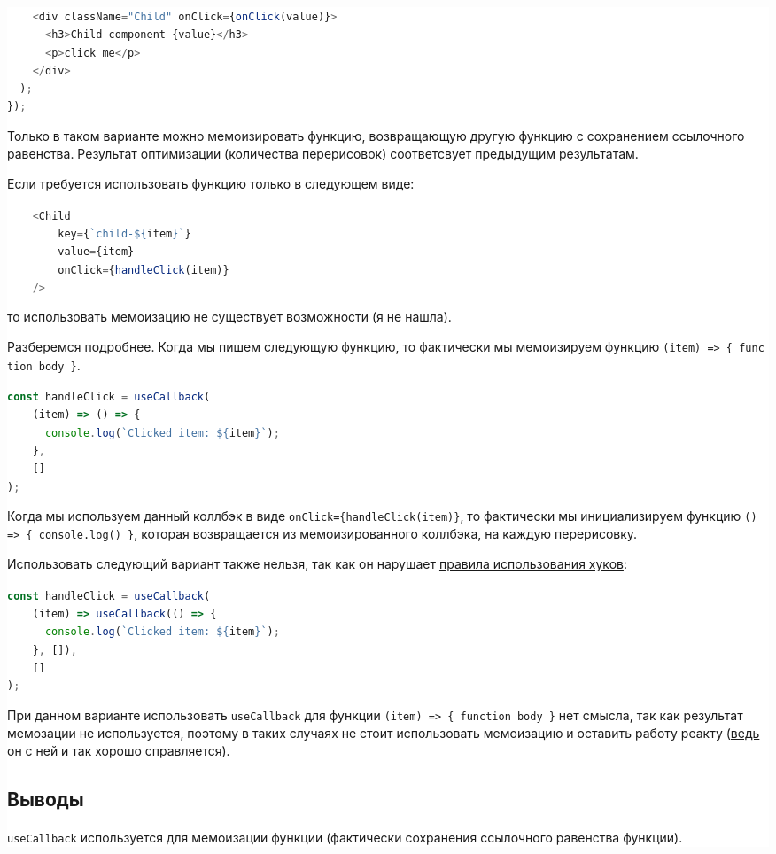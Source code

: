 ``` javascript
    <div className="Child" onClick={onClick(value)}>
      <h3>Child component {value}</h3>
      <p>click me</p>
    </div>
  );
});

```

Только в таком варианте можно мемоизировать функцию, возвращающую другую функцию с сохранением ссылочного равенства. Результат оптимизации (количества перерисовок) соответсвует предыдущим результатам.

Если требуется использовать функцию только в следующем виде:
``` javascript
    <Child
        key={`child-${item}`}
        value={item}
        onClick={handleClick(item)}
    />
```
то использовать мемоизацию не существует возможности (я не нашла).

Разберемся подробнее. Когда мы пишем следующую функцию, то фактически мы мемоизируем функцию `(item) => { function body }`.
``` javascript
const handleClick = useCallback(
    (item) => () => {
      console.log(`Clicked item: ${item}`);
    },
    []
);
```
Когда мы используем данный коллбэк в виде `onClick={handleClick(item)}`, то фактически мы инициализируем функцию `() => { console.log() }`, которая возвращается из мемоизированного коллбэка, на каждую перерисовку. 

Использовать следующий вариант также нельзя, так как он нарушает [правила использования хуков](https://ru.reactjs.org/docs/hooks-rules.html#only-call-hooks-at-the-top-level):
``` javascript
const handleClick = useCallback(
    (item) => useCallback(() => {
      console.log(`Clicked item: ${item}`);
    }, []),
    []
);
```

При данном варианте использовать `useCallback` для функции `(item) => { function body }` нет смысла, так как результат мемозации не используется, поэтому в таких случаях не стоит использовать мемоизацию и оставить работу реакту ([ведь он с ней и так хорошо справляется](https://ru.reactjs.org/docs/hooks-faq.html#are-hooks-slow-because-of-creating-functions-in-render)).

## Выводы
`useCallback` используется для мемоизации функции (фактически сохранения ссылочного равенства функции).
